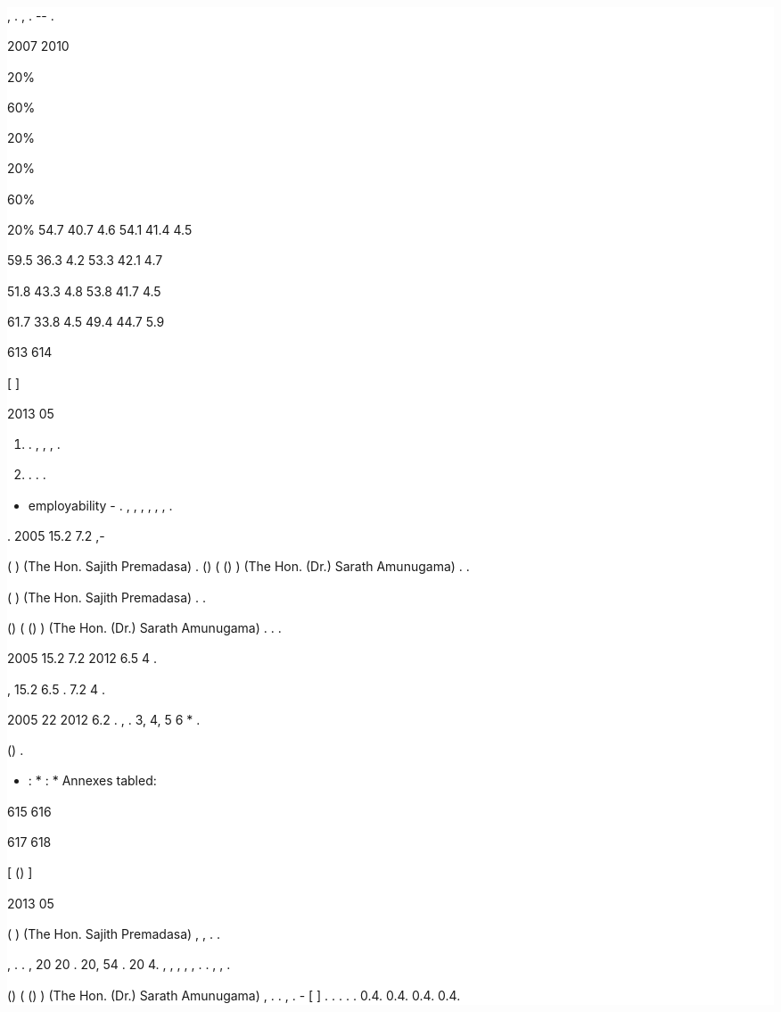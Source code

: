 , . , . -- .

2007 2010

20%

60%

20%

20%

60%

20% 54.7 40.7 4.6 54.1 41.4 4.5

59.5 36.3 4.2 53.3 42.1 4.7

51.8 43.3 4.8 53.8 41.7 4.5

61.7 33.8 4.5 49.4 44.7 5.9

613 614

[ ]

2013 05

1. . , , , .

2. . . .

- employability - . , , , , , , .

. 2005 15.2 7.2 ,-

( ) (The Hon. Sajith Premadasa) . () ( () ) (The Hon. (Dr.) Sarath Amunugama) . .

( ) (The Hon. Sajith Premadasa) . .

() ( () ) (The Hon. (Dr.) Sarath Amunugama) . . .

2005 15.2 7.2 2012 6.5 4 .

, 15.2 6.5 . 7.2 4 .

2005 22 2012 6.2 . , . 3, 4, 5 6 * .

() .

* : * : * Annexes tabled:

615 616

617 618

[ () ]

2013 05

( ) (The Hon. Sajith Premadasa) , , . .

, . . , 20 20 . 20, 54 . 20 4. , , , , , . . , , .

() ( () ) (The Hon. (Dr.) Sarath Amunugama) , . . , . - [ ] . . . . . 0.4. 0.4. 0.4. 0.4.

